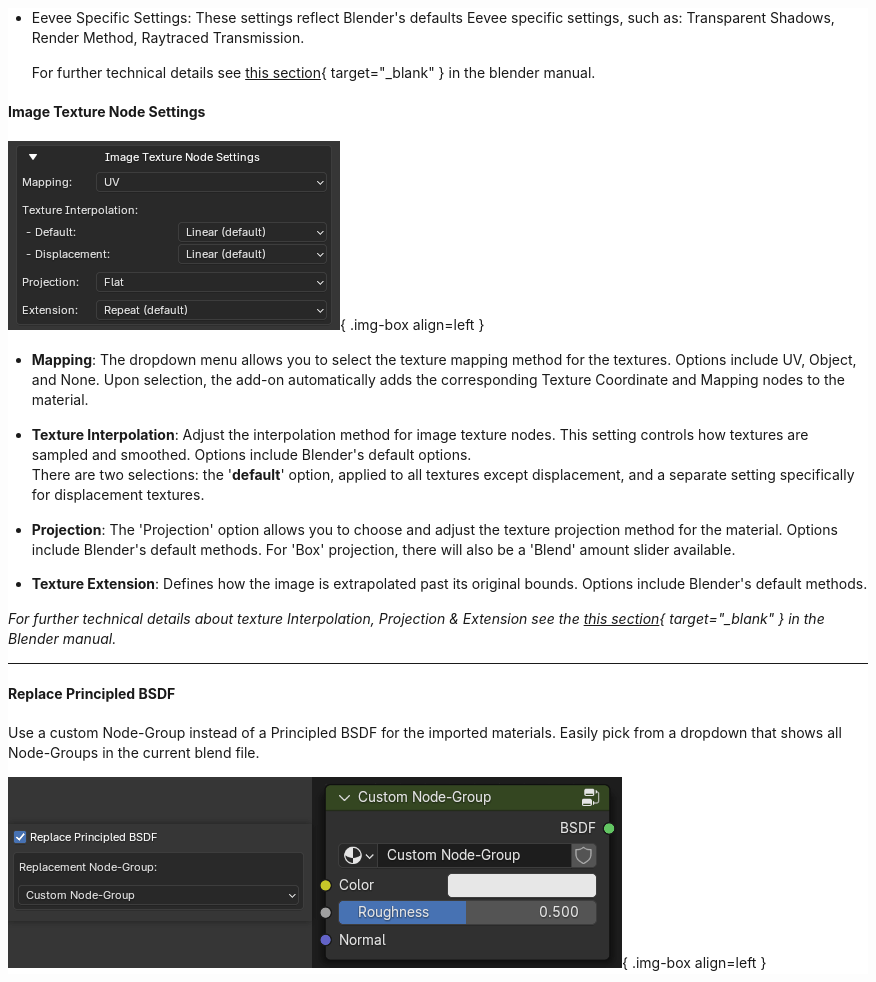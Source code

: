  - Eevee Specific Settings: These settings reflect Blender's defaults Eevee specific settings, such as: Transparent Shadows, Render Method, Raytraced Transmission.

    For further technical details see [this section](https://docs.blender.org/manual/en/4.2/render/eevee/material_settings.html){ target="_blank" } in the blender manual.





#### Image Texture Node Settings

![Import Texture Node Settings](images/import_image_texture_node_settings.png){ .img-box align=left }

- **Mapping**: The dropdown menu allows you to select the texture mapping method for the textures. Options include UV, Object, and None. Upon selection, the add-on automatically adds the corresponding Texture Coordinate and Mapping nodes to the material.

- **Texture Interpolation**: Adjust the interpolation method for image texture nodes. This setting controls how textures are sampled and smoothed. Options include Blender's default options.<br>There are two selections: the '**default**' option, applied to all textures except displacement, and a separate setting specifically for displacement textures.

<div style="clear:both"></div>

- **Projection**: The 'Projection' option allows you to choose and adjust the texture projection method for the material. Options include Blender's default methods. For 'Box' projection, there will also be a 'Blend' amount slider available.

- **Texture Extension**: Defines how the image is extrapolated past its original bounds. Options include Blender's default methods.

*For further technical details about texture Interpolation, Projection & Extension see the [this section](https://docs.blender.org/manual/en/latest/render/shader_nodes/textures/image.html){ target="_blank" } in the Blender manual.*


---


#### Replace Principled BSDF

Use a custom Node-Group instead of a Principled BSDF for the imported materials. Easily pick from a dropdown that shows all Node-Groups in the current blend file.

![Replace Principled BSDF Custom Node-Group](images/Import_custom_node_group.png){ .img-box align=left }

